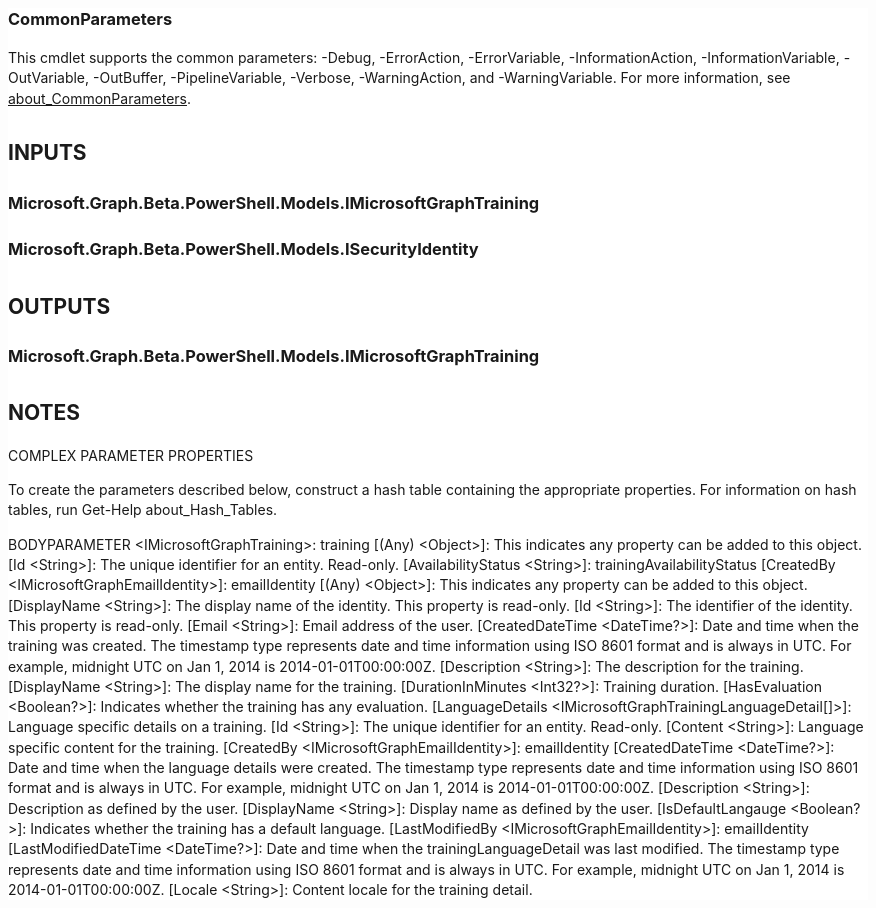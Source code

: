 ### CommonParameters
This cmdlet supports the common parameters: -Debug, -ErrorAction, -ErrorVariable, -InformationAction, -InformationVariable, -OutVariable, -OutBuffer, -PipelineVariable, -Verbose, -WarningAction, and -WarningVariable. For more information, see [about_CommonParameters](http://go.microsoft.com/fwlink/?LinkID=113216).

## INPUTS

### Microsoft.Graph.Beta.PowerShell.Models.IMicrosoftGraphTraining
### Microsoft.Graph.Beta.PowerShell.Models.ISecurityIdentity
## OUTPUTS

### Microsoft.Graph.Beta.PowerShell.Models.IMicrosoftGraphTraining
## NOTES
COMPLEX PARAMETER PROPERTIES

To create the parameters described below, construct a hash table containing the appropriate properties.
For information on hash tables, run Get-Help about_Hash_Tables.

BODYPARAMETER \<IMicrosoftGraphTraining\>: training
  \[(Any) \<Object\>\]: This indicates any property can be added to this object.
  \[Id \<String\>\]: The unique identifier for an entity.
Read-only.
  \[AvailabilityStatus \<String\>\]: trainingAvailabilityStatus
  \[CreatedBy \<IMicrosoftGraphEmailIdentity\>\]: emailIdentity
    \[(Any) \<Object\>\]: This indicates any property can be added to this object.
    \[DisplayName \<String\>\]: The display name of the identity.
This property is read-only.
    \[Id \<String\>\]: The identifier of the identity.
This property is read-only.
    \[Email \<String\>\]: Email address of the user.
  \[CreatedDateTime \<DateTime?\>\]: Date and time when the training was created.
The timestamp type represents date and time information using ISO 8601 format and is always in UTC.
For example, midnight UTC on Jan 1, 2014 is 2014-01-01T00:00:00Z.
  \[Description \<String\>\]: The description for the training.
  \[DisplayName \<String\>\]: The display name for the training.
  \[DurationInMinutes \<Int32?\>\]: Training duration.
  \[HasEvaluation \<Boolean?\>\]: Indicates whether the training has any evaluation.
  \[LanguageDetails \<IMicrosoftGraphTrainingLanguageDetail\[\]\>\]: Language specific details on a training.
    \[Id \<String\>\]: The unique identifier for an entity.
Read-only.
    \[Content \<String\>\]: Language specific content for the training.
    \[CreatedBy \<IMicrosoftGraphEmailIdentity\>\]: emailIdentity
    \[CreatedDateTime \<DateTime?\>\]: Date and time when the language details were created.
The timestamp type represents date and time information using ISO 8601 format and is always in UTC.
For example, midnight UTC on Jan 1, 2014 is 2014-01-01T00:00:00Z.
    \[Description \<String\>\]: Description as defined by the user.
    \[DisplayName \<String\>\]: Display name as defined by the user.
    \[IsDefaultLangauge \<Boolean?\>\]: Indicates whether the training has a default language.
    \[LastModifiedBy \<IMicrosoftGraphEmailIdentity\>\]: emailIdentity
    \[LastModifiedDateTime \<DateTime?\>\]: Date and time when the trainingLanguageDetail was last modified.
The timestamp type represents date and time information using ISO 8601 format and is always in UTC.
For example, midnight UTC on Jan 1, 2014 is 2014-01-01T00:00:00Z.
    \[Locale \<String\>\]: Content locale for the training detail.